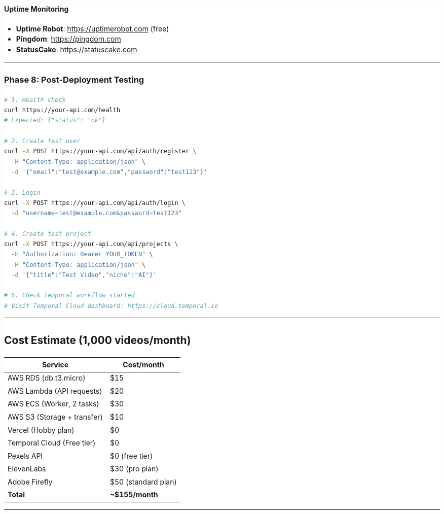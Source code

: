 #### Uptime Monitoring

- **Uptime Robot**: https://uptimerobot.com (free)
- **Pingdom**: https://pingdom.com
- **StatusCake**: https://statuscake.com

---

### Phase 8: Post-Deployment Testing

```bash
# 1. Health check
curl https://your-api.com/health
# Expected: {"status": "ok"}

# 2. Create test user
curl -X POST https://your-api.com/api/auth/register \
  -H "Content-Type: application/json" \
  -d '{"email":"test@example.com","password":"test123"}'

# 3. Login
curl -X POST https://your-api.com/api/auth/login \
  -d "username=test@example.com&password=test123"

# 4. Create test project
curl -X POST https://your-api.com/api/projects \
  -H "Authorization: Bearer YOUR_TOKEN" \
  -H "Content-Type: application/json" \
  -d '{"title":"Test Video","niche":"AI"}'

# 5. Check Temporal workflow started
# Visit Temporal Cloud dashboard: https://cloud.temporal.io
```

---

## Cost Estimate (1,000 videos/month)

| Service | Cost/month |
|---------|------------|
| AWS RDS (db.t3.micro) | $15 |
| AWS Lambda (API requests) | $20 |
| AWS ECS (Worker, 2 tasks) | $30 |
| AWS S3 (Storage + transfer) | $10 |
| Vercel (Hobby plan) | $0 |
| Temporal Cloud (Free tier) | $0 |
| Pexels API | $0 (free tier) |
| ElevenLabs | $30 (pro plan) |
| Adobe Firefly | $50 (standard plan) |
| **Total** | **~$155/month** |

---